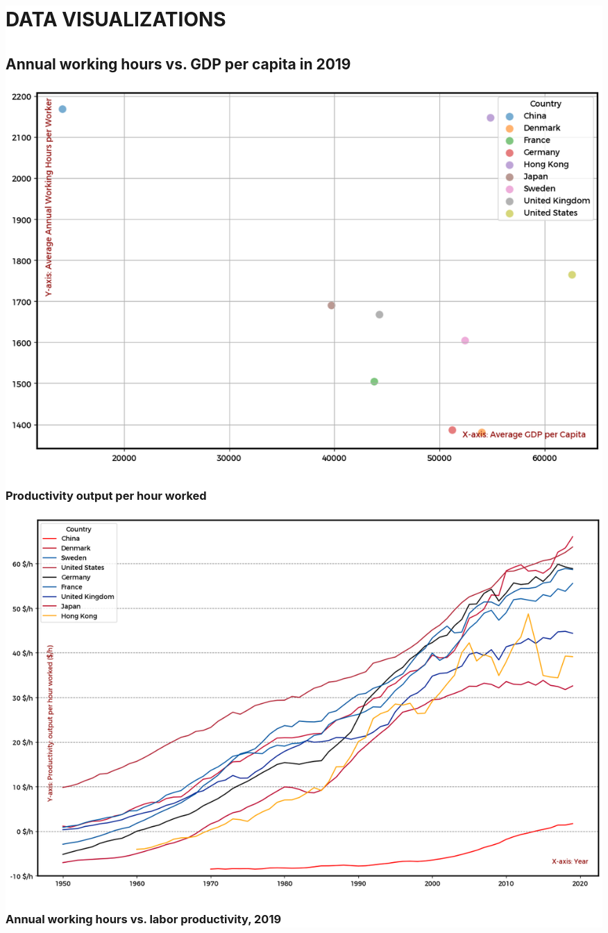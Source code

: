 <div id="page11" class="pagee">
    <h1>DATA VISUALIZATIONS</h1>
    <h2>Annual working hours vs. GDP per capita in 2019</h2>
    <img src="assets/img/Annual working hours vs. GDP per capita 2019.png" id="v1"/>
    <h3>Productivity output per hour worked</h3>
    <img src="assets/img/Productivity output per hour worked.png" id="v2"/>
    <h3>Annual working hours vs. labor productivity, 2019</h3>